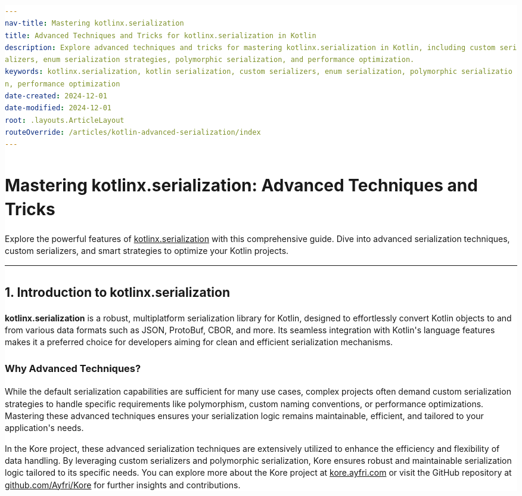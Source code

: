 ```yaml
---
nav-title: Mastering kotlinx.serialization
title: Advanced Techniques and Tricks for kotlinx.serialization in Kotlin
description: Explore advanced techniques and tricks for mastering kotlinx.serialization in Kotlin, including custom serializers, enum serialization strategies, polymorphic serialization, and performance optimization.
keywords: kotlinx.serialization, kotlin serialization, custom serializers, enum serialization, polymorphic serialization, performance optimization
date-created: 2024-12-01
date-modified: 2024-12-01
root: .layouts.ArticleLayout
routeOverride: /articles/kotlin-advanced-serialization/index
---
```


# Mastering kotlinx.serialization: Advanced Techniques and Tricks

Explore the powerful features of [kotlinx.serialization](https://github.com/Kotlin/kotlinx.serialization) with this comprehensive guide.
Dive into advanced serialization techniques, custom serializers, and smart strategies to optimize your Kotlin projects.

---

## 1. Introduction to kotlinx.serialization

**kotlinx.serialization** is a robust, multiplatform serialization library for Kotlin, designed to effortlessly convert Kotlin objects to
and from various data formats such as JSON, ProtoBuf, CBOR, and more. Its seamless integration with Kotlin's language features makes it a
preferred choice for developers aiming for clean and efficient serialization mechanisms.

### Why Advanced Techniques?

While the default serialization capabilities are sufficient for many use cases, complex projects often demand custom serialization
strategies to handle specific requirements like polymorphism, custom naming conventions, or performance optimizations. Mastering these
advanced techniques ensures your serialization logic remains maintainable, efficient, and tailored to your application's needs.

In the Kore project, these advanced serialization techniques are extensively utilized to enhance the efficiency and flexibility of data
handling. By leveraging custom serializers and polymorphic serialization, Kore ensures robust and maintainable serialization logic tailored
to its specific needs. You can explore more about the Kore project at [kore.ayfri.com](https://kore.ayfri.com) or visit the GitHub
repository at [github.com/Ayfri/Kore](https://github.com/Ayfri/Kore) for further insights and contributions.
